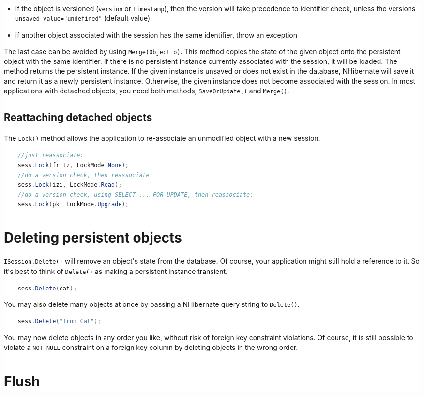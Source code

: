   - if the object is versioned (`version` or `timestamp`), then the
    version will take precedence to identifier check, unless the
    versions `unsaved-value="undefined"` (default value)

  - if another object associated with the session has the same
    identifier, throw an exception

The last case can be avoided by using `Merge(Object o)`. This method
copies the state of the given object onto the persistent object with the
same identifier. If there is no persistent instance currently associated
with the session, it will be loaded. The method returns the persistent
instance. If the given instance is unsaved or does not exist in the
database, NHibernate will save it and return it as a newly persistent
instance. Otherwise, the given instance does not become associated with
the session. In most applications with detached objects, you need both
methods, `SaveOrUpdate()` and `Merge()`.

## Reattaching detached objects

The `Lock()` method allows the application to re-associate an unmodified
object with a new session.

```csharp
    //just reassociate:
    sess.Lock(fritz, LockMode.None);
    //do a version check, then reassociate:
    sess.Lock(izi, LockMode.Read);
    //do a version check, using SELECT ... FOR UPDATE, then reassociate:
    sess.Lock(pk, LockMode.Upgrade);
```

# Deleting persistent objects

`ISession.Delete()` will remove an object's state from the database. Of
course, your application might still hold a reference to it. So it's
best to think of `Delete()` as making a persistent instance transient.

```csharp
    sess.Delete(cat);
```

You may also delete many objects at once by passing a NHibernate query
string to `Delete()`.

```csharp
    sess.Delete("from Cat");
```

You may now delete objects in any order you like, without risk of
foreign key constraint violations. Of course, it is still possible to
violate a `NOT
NULL` constraint on a foreign key column by deleting objects in the
wrong order.

# Flush
